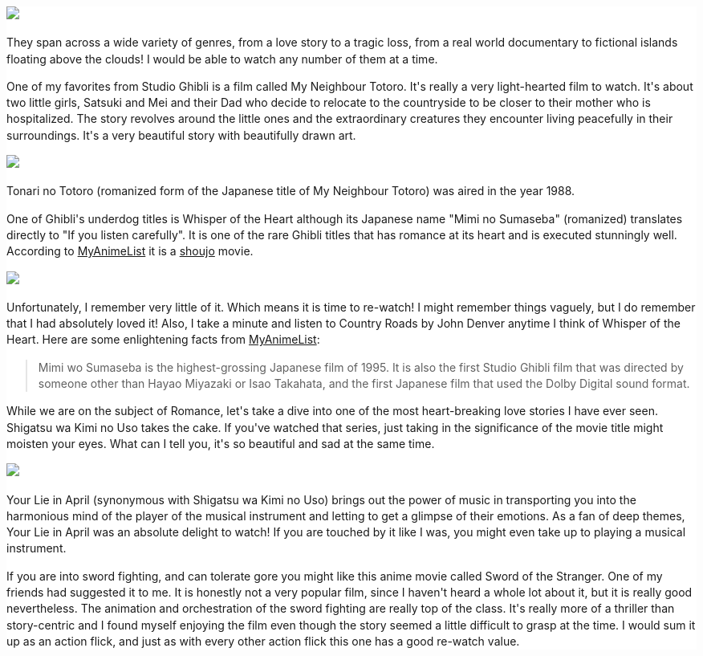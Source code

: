 ![](http://localhost:8989/$/q6m24)

They span across a wide variety of genres, from a love story to a tragic loss, from a real world documentary to fictional islands floating above the clouds! I would be able to watch any number of them at a time.

One of my favorites from Studio Ghibli is a film called My Neighbour Totoro. It's really a very light-hearted film to watch. It's about two little girls, Satsuki and Mei and their Dad who decide to relocate to the countryside to be closer to their mother who is hospitalized. The story revolves around the little ones and the extraordinary creatures they encounter living peacefully in their surroundings. It's a very beautiful story with beautifully drawn art.

![](http://localhost:8989/$/58x7q)

Tonari no Totoro (romanized form of the Japanese title of My Neighbour Totoro) was aired in the year 1988.

One of Ghibli's underdog titles is Whisper of the Heart although its Japanese name "Mimi no Sumaseba" (romanized) translates directly to "If you listen carefully". It is one of the rare Ghibli titles that has romance at its heart and is executed stunningly well. According to [MyAnimeList](https://myanimelist.net/) it is a [shoujo](https://en.wikipedia.org/wiki/Sh%C5%8Djo_manga) movie.

![](http://localhost:8989/$/g4ve5)

Unfortunately, I remember very little of it. Which means it is time to re-watch! I might remember things vaguely, but I do remember that I had absolutely loved it! Also, I take a minute and listen to Country Roads by John Denver anytime I think of Whisper of the Heart. Here are some enlightening facts from [MyAnimeList](https://myanimelist.net/):


<blockquote>Mimi wo Sumaseba is the highest-grossing Japanese film of 1995. It is also the first Studio Ghibli film that was directed by someone other than Hayao Miyazaki or Isao Takahata, and the first Japanese film that used the Dolby Digital sound format.</blockquote>


While we are on the subject of Romance, let's take a dive into one of the most heart-breaking love stories I have ever seen. Shigatsu wa Kimi no Uso takes the cake. If you've watched that series, just taking in the significance of the movie title might moisten your eyes. What can I tell you, it's so beautiful and sad at the same time.

![](http://localhost:8989/$/td8uk)

Your Lie in April (synonymous with Shigatsu wa Kimi no Uso) brings out the power of music in transporting you into the harmonious mind of the player of the musical instrument and letting to get a glimpse of their emotions. As a fan of deep themes, Your Lie in April was an absolute delight to watch! If you are touched by it like I was, you might even take up to playing a musical instrument.

If you are into sword fighting, and can tolerate gore you might like this anime movie called Sword of the Stranger. One of my friends had suggested it to me. It is honestly not a very popular film, since I haven't heard a whole lot about it, but it is really good nevertheless. The animation and orchestration of the sword fighting are really top of the class. It's really more of a thriller than story-centric and I found myself enjoying the film even though the story seemed a little difficult to grasp at the time. I would sum it up as an action flick, and just as with every other action flick this one has a good re-watch value.
